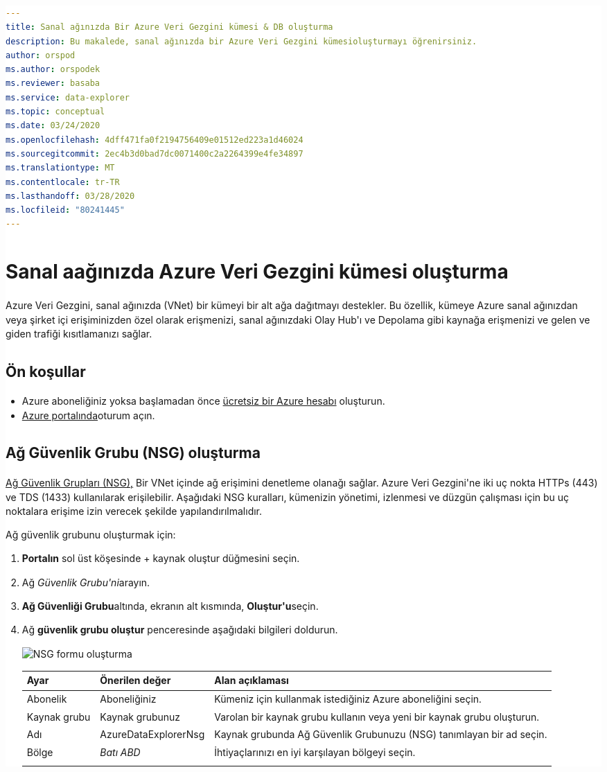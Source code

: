 ```yaml
---
title: Sanal ağınızda Bir Azure Veri Gezgini kümesi & DB oluşturma
description: Bu makalede, sanal ağınızda bir Azure Veri Gezgini kümesioluşturmayı öğrenirsiniz.
author: orspod
ms.author: orspodek
ms.reviewer: basaba
ms.service: data-explorer
ms.topic: conceptual
ms.date: 03/24/2020
ms.openlocfilehash: 4dff471fa0f2194756409e01512ed223a1d46024
ms.sourcegitcommit: 2ec4b3d0bad7dc0071400c2a2264399e4fe34897
ms.translationtype: MT
ms.contentlocale: tr-TR
ms.lasthandoff: 03/28/2020
ms.locfileid: "80241445"
---
```

# <a name="create-an-azure-data-explorer-cluster-in-your-virtual-network"></a>Sanal aağınızda Azure Veri Gezgini kümesi oluşturma

Azure Veri Gezgini, sanal ağınızda (VNet) bir kümeyi bir alt ağa dağıtmayı destekler. Bu özellik, kümeye Azure sanal ağınızdan veya şirket içi erişiminizden özel olarak erişmenizi, sanal ağınızdaki Olay Hub'ı ve Depolama gibi kaynağa erişmenizi ve gelen ve giden trafiği kısıtlamanızı sağlar.

## <a name="prerequisites"></a>Ön koşullar

* Azure aboneliğiniz yoksa başlamadan önce [ücretsiz bir Azure hesabı](https://azure.microsoft.com/free/) oluşturun.
* [Azure portalında](https://portal.azure.com/)oturum açın.

## <a name="create-network-security-group-nsg"></a>Ağ Güvenlik Grubu (NSG) oluşturma

[Ağ Güvenlik Grupları (NSG),](/azure/virtual-network/security-overview) Bir VNet içinde ağ erişimini denetleme olanağı sağlar. Azure Veri Gezgini'ne iki uç nokta HTTPs (443) ve TDS (1433) kullanılarak erişilebilir. Aşağıdaki NSG kuralları, kümenizin yönetimi, izlenmesi ve düzgün çalışması için bu uç noktalara erişime izin verecek şekilde yapılandırılmalıdır.

Ağ güvenlik grubunu oluşturmak için:

1. **Portalın** sol üst köşesinde + kaynak oluştur düğmesini seçin.
1. Ağ *Güvenlik Grubu'ni*arayın.
1. **Ağ Güvenliği Grubu**altında, ekranın alt kısmında, **Oluştur'u**seçin.
1. Ağ **güvenlik grubu oluştur** penceresinde aşağıdaki bilgileri doldurun.

   ![NSG formu oluşturma](media/vnet-create-cluster-portal/network-security-group.png)

    **Ayar** | **Önerilen değer** | **Alan açıklaması**
    |---|---|---|
    | Abonelik | Aboneliğiniz | Kümeniz için kullanmak istediğiniz Azure aboneliğini seçin.|
    | Kaynak grubu | Kaynak grubunuz | Varolan bir kaynak grubu kullanın veya yeni bir kaynak grubu oluşturun. |
    | Adı | AzureDataExplorerNsg | Kaynak grubunda Ağ Güvenlik Grubunuzu (NSG) tanımlayan bir ad seçin.  |
    | Bölge | *Batı ABD* | İhtiyaçlarınızı en iyi karşılayan bölgeyi seçin.
    | | | |
